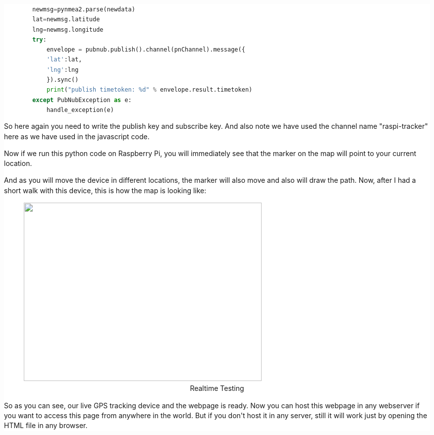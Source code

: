 ```python
        newmsg=pynmea2.parse(newdata)
        lat=newmsg.latitude
        lng=newmsg.longitude
        try:
            envelope = pubnub.publish().channel(pnChannel).message({
            'lat':lat,
            'lng':lng
            }).sync()
            print("publish timetoken: %d" % envelope.result.timetoken)
        except PubNubException as e:
            handle_exception(e)
```
So here again you need to write the publish key and subscribe key. And also note we have used the channel name "raspi-tracker" here as we have used in the javascript code.

Now if we run this python code on Raspberry Pi, you will immediately see that the marker on the map will point to your current location. 

And as you will move the device in different locations, the marker will also move and also will draw the path. Now, after I had a short walk with this device, this is how the map is looking like:

<figure class="align-center">
  <a href="#"><img src="{{ site.url }}{{ site.baseurl }}/img/tracker/map_local2.gif" alt="" width="480" height="360"></a>
  <figcaption><center>Realtime Testing</center></figcaption>
</figure>

So as you can see, our live GPS tracking device and the webpage is ready. Now you can host this webpage in any webserver if you want to access this page from anywhere in the world. But if you don't host it in any server, still it will work just by opening the HTML file in any browser.
